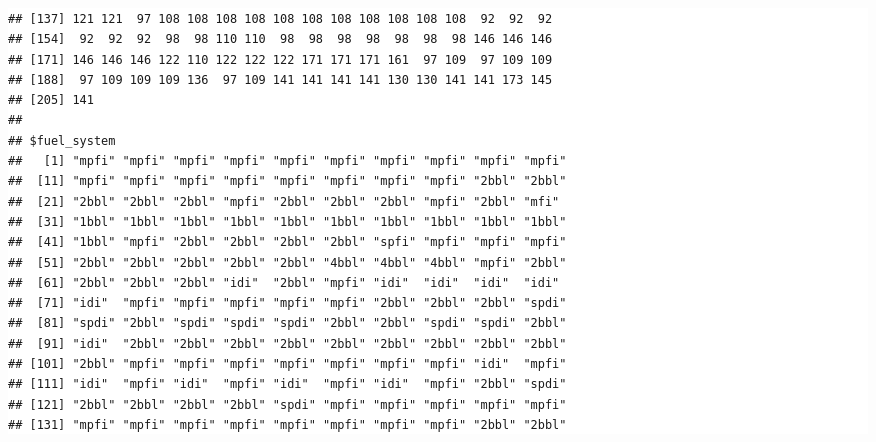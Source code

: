     ## [137] 121 121  97 108 108 108 108 108 108 108 108 108 108 108  92  92  92
    ## [154]  92  92  92  98  98 110 110  98  98  98  98  98  98  98 146 146 146
    ## [171] 146 146 146 122 110 122 122 122 171 171 171 161  97 109  97 109 109
    ## [188]  97 109 109 109 136  97 109 141 141 141 141 130 130 141 141 173 145
    ## [205] 141
    ## 
    ## $fuel_system
    ##   [1] "mpfi" "mpfi" "mpfi" "mpfi" "mpfi" "mpfi" "mpfi" "mpfi" "mpfi" "mpfi"
    ##  [11] "mpfi" "mpfi" "mpfi" "mpfi" "mpfi" "mpfi" "mpfi" "mpfi" "2bbl" "2bbl"
    ##  [21] "2bbl" "2bbl" "2bbl" "mpfi" "2bbl" "2bbl" "2bbl" "mpfi" "2bbl" "mfi" 
    ##  [31] "1bbl" "1bbl" "1bbl" "1bbl" "1bbl" "1bbl" "1bbl" "1bbl" "1bbl" "1bbl"
    ##  [41] "1bbl" "mpfi" "2bbl" "2bbl" "2bbl" "2bbl" "spfi" "mpfi" "mpfi" "mpfi"
    ##  [51] "2bbl" "2bbl" "2bbl" "2bbl" "2bbl" "4bbl" "4bbl" "4bbl" "mpfi" "2bbl"
    ##  [61] "2bbl" "2bbl" "2bbl" "idi"  "2bbl" "mpfi" "idi"  "idi"  "idi"  "idi" 
    ##  [71] "idi"  "mpfi" "mpfi" "mpfi" "mpfi" "mpfi" "2bbl" "2bbl" "2bbl" "spdi"
    ##  [81] "spdi" "2bbl" "spdi" "spdi" "spdi" "2bbl" "2bbl" "spdi" "spdi" "2bbl"
    ##  [91] "idi"  "2bbl" "2bbl" "2bbl" "2bbl" "2bbl" "2bbl" "2bbl" "2bbl" "2bbl"
    ## [101] "2bbl" "mpfi" "mpfi" "mpfi" "mpfi" "mpfi" "mpfi" "mpfi" "idi"  "mpfi"
    ## [111] "idi"  "mpfi" "idi"  "mpfi" "idi"  "mpfi" "idi"  "mpfi" "2bbl" "spdi"
    ## [121] "2bbl" "2bbl" "2bbl" "2bbl" "spdi" "mpfi" "mpfi" "mpfi" "mpfi" "mpfi"
    ## [131] "mpfi" "mpfi" "mpfi" "mpfi" "mpfi" "mpfi" "mpfi" "mpfi" "2bbl" "2bbl"
